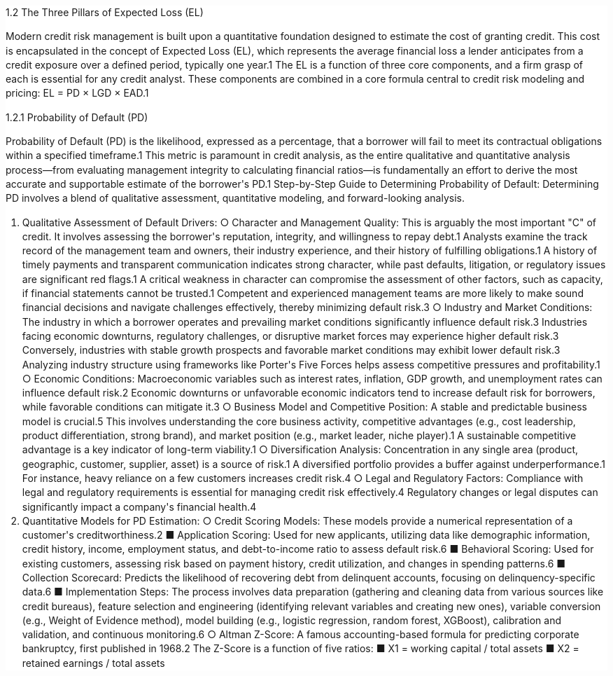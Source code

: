 1.2 The Three Pillars of Expected Loss (EL)

Modern credit risk management is built upon a quantitative foundation designed to estimate the cost of granting credit. This cost is encapsulated in the concept of Expected Loss (EL), which represents the average financial loss a lender anticipates from a credit exposure over a defined period, typically one year.1 The EL is a function of three core components, and a firm grasp of each is essential for any credit analyst. These components are combined in a core formula central to credit risk modeling and pricing: EL = PD × LGD × EAD.1

1.2.1 Probability of Default (PD)

Probability of Default (PD) is the likelihood, expressed as a percentage, that a borrower will fail to meet its contractual obligations within a specified timeframe.1 This metric is paramount in credit analysis, as the entire qualitative and quantitative analysis process—from evaluating management integrity to calculating financial ratios—is fundamentally an effort to derive the most accurate and supportable estimate of the borrower's PD.1
Step-by-Step Guide to Determining Probability of Default:
Determining PD involves a blend of qualitative assessment, quantitative modeling, and forward-looking analysis.
1.	Qualitative Assessment of Default Drivers:
○	Character and Management Quality: This is arguably the most important "C" of credit. It involves assessing the borrower's reputation, integrity, and willingness to repay debt.1 Analysts examine the track record of the management team and owners, their industry experience, and their history of fulfilling obligations.1 A history of timely payments and transparent communication indicates strong character, while past defaults, litigation, or regulatory issues are significant red flags.1 A critical weakness in character can compromise the assessment of other factors, such as capacity, if financial statements cannot be trusted.1 Competent and experienced management teams are more likely to make sound financial decisions and navigate challenges effectively, thereby minimizing default risk.3
○	Industry and Market Conditions: The industry in which a borrower operates and prevailing market conditions significantly influence default risk.3 Industries facing economic downturns, regulatory challenges, or disruptive market forces may experience higher default risk.3 Conversely, industries with stable growth prospects and favorable market conditions may exhibit lower default risk.3 Analyzing industry structure using frameworks like Porter's Five Forces helps assess competitive pressures and profitability.1
○	Economic Conditions: Macroeconomic variables such as interest rates, inflation, GDP growth, and unemployment rates can influence default risk.2 Economic downturns or unfavorable economic indicators tend to increase default risk for borrowers, while favorable conditions can mitigate it.3
○	Business Model and Competitive Position: A stable and predictable business model is crucial.5 This involves understanding the core business activity, competitive advantages (e.g., cost leadership, product differentiation, strong brand), and market position (e.g., market leader, niche player).1 A sustainable competitive advantage is a key indicator of long-term viability.1
○	Diversification Analysis: Concentration in any single area (product, geographic, customer, supplier, asset) is a source of risk.1 A diversified portfolio provides a buffer against underperformance.1 For instance, heavy reliance on a few customers increases credit risk.4
○	Legal and Regulatory Factors: Compliance with legal and regulatory requirements is essential for managing credit risk effectively.4 Regulatory changes or legal disputes can significantly impact a company's financial health.4
2.	Quantitative Models for PD Estimation:
○	Credit Scoring Models: These models provide a numerical representation of a customer's creditworthiness.2
■	Application Scoring: Used for new applicants, utilizing data like demographic information, credit history, income, employment status, and debt-to-income ratio to assess default risk.6
■	Behavioral Scoring: Used for existing customers, assessing risk based on payment history, credit utilization, and changes in spending patterns.6
■	Collection Scorecard: Predicts the likelihood of recovering debt from delinquent accounts, focusing on delinquency-specific data.6
■	Implementation Steps: The process involves data preparation (gathering and cleaning data from various sources like credit bureaus), feature selection and engineering (identifying relevant variables and creating new ones), variable conversion (e.g., Weight of Evidence method), model building (e.g., logistic regression, random forest, XGBoost), calibration and validation, and continuous monitoring.6
○	Altman Z-Score: A famous accounting-based formula for predicting corporate bankruptcy, first published in 1968.2 The Z-Score is a function of five ratios:
■	X1 = working capital / total assets
■	X2 = retained earnings / total assets